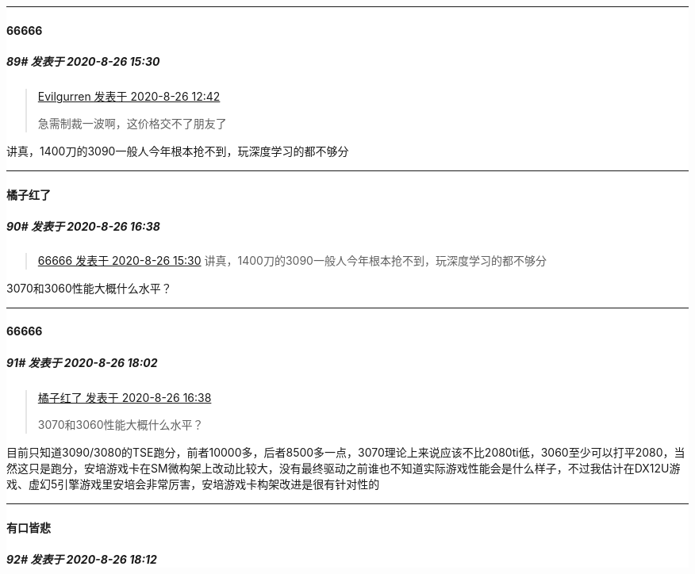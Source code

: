 





-----

####  66666  
##### 89#       发表于 2020-8-26 15:30



<blockquote><a href="httphttps://bbs.saraba1st.com/2b/forum.php?mod=redirect&amp;goto=findpost&amp;pid=48554340&amp;ptid=1956145" target="_blank">Evilgurren 发表于 2020-8-26 12:42</a>

急需制裁一波啊，这价格交不了朋友了</blockquote>
讲真，1400刀的3090一般人今年根本抢不到，玩深度学习的都不够分







-----

####  橘子红了  
##### 90#       发表于 2020-8-26 16:38



<blockquote><a href="httphttps://bbs.saraba1st.com/2b/forum.php?mod=redirect&amp;goto=findpost&amp;pid=48555692&amp;ptid=1956145" target="_blank">66666 发表于 2020-8-26 15:30</a>
讲真，1400刀的3090一般人今年根本抢不到，玩深度学习的都不够分</blockquote>
3070和3060性能大概什么水平？







-----

####  66666  
##### 91#       发表于 2020-8-26 18:02



<blockquote><a href="httphttps://bbs.saraba1st.com/2b/forum.php?mod=redirect&amp;goto=findpost&amp;pid=48556317&amp;ptid=1956145" target="_blank">橘子红了 发表于 2020-8-26 16:38</a>

3070和3060性能大概什么水平？</blockquote>
目前只知道3090/3080的TSE跑分，前者10000多，后者8500多一点，3070理论上来说应该不比2080ti低，3060至少可以打平2080，当然这只是跑分，安培游戏卡在SM微构架上改动比较大，没有最终驱动之前谁也不知道实际游戏性能会是什么样子，不过我估计在DX12U游戏、虚幻5引擎游戏里安培会非常厉害，安培游戏卡构架改进是很有针对性的







-----

####  有口皆悲  
##### 92#       发表于 2020-8-26 18:12
